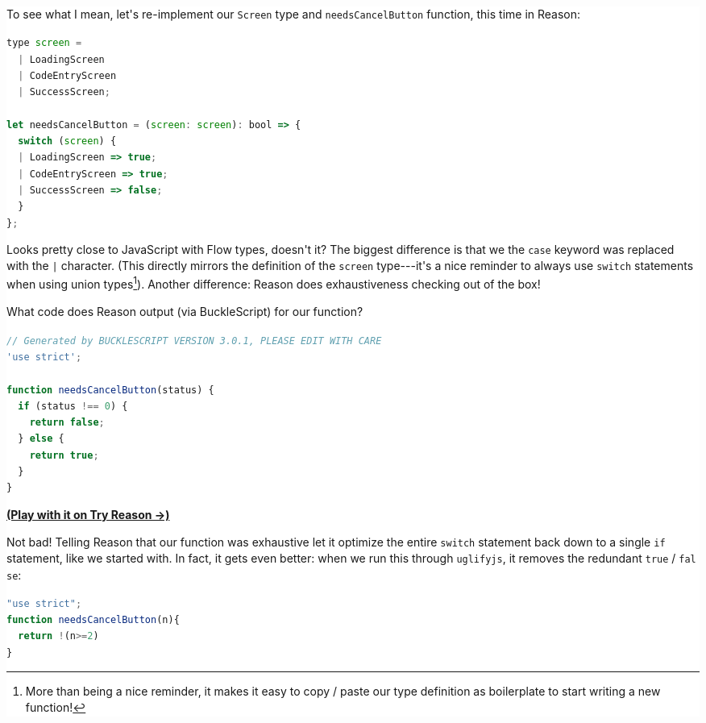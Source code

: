 To see what I mean, let's re-implement our `Screen` type and
`needsCancelButton` function, this time in Reason:

```js
type screen =
  | LoadingScreen
  | CodeEntryScreen
  | SuccessScreen;

let needsCancelButton = (screen: screen): bool => {
  switch (screen) {
  | LoadingScreen => true;
  | CodeEntryScreen => true;
  | SuccessScreen => false;
  }
};
```

Looks pretty close to JavaScript with Flow types, doesn't it? The
biggest difference is that we the `case` keyword was replaced with the
`|` character. (This directly mirrors the definition of the `screen`
type---it's a nice reminder to always use `switch` statements when using
union types[^copy/paste]). Another difference: Reason does
exhaustiveness checking out of the box!

[^copy/paste]: More than being a nice reminder, it makes it easy to copy / paste our type definition as boilerplate to start writing a new function!

What code does Reason output (via BuckleScript) for our function?

```js
// Generated by BUCKLESCRIPT VERSION 3.0.1, PLEASE EDIT WITH CARE
'use strict';

function needsCancelButton(status) {
  if (status !== 0) {
    return false;
  } else {
    return true;
  }
}
```

[**(Play with it on Try Reason →)**](https://reasonml.github.io/en/try.html?rrjsx=true&reason=C4TwDgpgBAzgxgJwhAdlAvAKClAPlAGQHsBDAEwEsUBzAZUWRWzygGEiyIBRFYBEeklTN8tAK5w4EGDEGMA3JkwAbCMCgpkZGKxIopygEJjgwImnRQAFPCEoAXLAaoAlI4BGRIsowA+KADezDAA7hTAcAAW1raMLoEihKSUNHKoflB8YhCKOPjsnDx8As4W-lk5ieKS0rKlGQBmJMowlTgAvpjtikA)

Not bad! Telling Reason that our function was exhaustive let it optimize
the entire `switch` statement back down to a single `if` statement, like
we started with. In fact, it gets even better: when we run this through
`uglifyjs`, it removes the redundant `true` / `false`:

```js
"use strict";
function needsCancelButton(n){
  return !(n>=2)
}
```


[^2fa]: 2FA: two-factor authentication
[^only]: "Only ever" is a very strong statement. Please use your best judgement. But know that if you're not using a `switch`, you're trading off the burden of exhaustiveness & correctness from the type checker to the programmer!
[^strip-types]: Even though TypeScript defines both a language **and** a compiler for that language, in practice it's not much different from Flow here. A goal of the TypeScript compiler is to generate JavaScript that closely resembles the original TypeScript, so it doesn't do compile-time optimizations based on the types.
[typescript]: https://www.typescriptlang.org/play/#src=enum%20Screen_%20%7B%0D%0A%20%20%20%20LoadingScreen%2C%0D%0A%20%20%20%20CodeEntryScreen%2C%0D%0A%20%20%20%20SuccessScreen%2C%0D%0A%7D%0D%0A%0D%0Aconst%20impossible%20%3D%20%3CT%3E(x%3A%20never)%3A%20T%20%3D%3E%20%7B%0D%0A%20%20throw%20new%20Error('This%20case%20is%20impossible.')%3B%0D%0A%7D%0D%0A%0D%0Aconst%20needsCancelButton%20%3D%20(screen%3A%20Screen_)%3A%20boolean%20%3D%3E%20%7B%0D%0A%20%20switch%20(screen)%20%7B%0D%0A%20%20%20%20case%20Screen_.LoadingScreen%3A%0D%0A%20%20%20%20%20%20return%20true%3B%0D%0A%20%20%20%20case%20Screen_.CodeEntryScreen%3A%0D%0A%20%20%20%20%20%20return%20true%3B%0D%0A%20%20%20%20case%20Screen_.SuccessScreen%3A%0D%0A%20%20%20%20%20%20return%20false%3B%0D%0A%20%20%20%20default%3A%0D%0A%20%20%20%20%20%20return%20impossible(screen)%3B%0D%0A%20%20%7D%0D%0A%7D
[flow-union]: https://flow.org/en/docs/types/unions/
[absurd]: /flow-exhaustiveness/
[Reason]: https://reasonml.github.io/